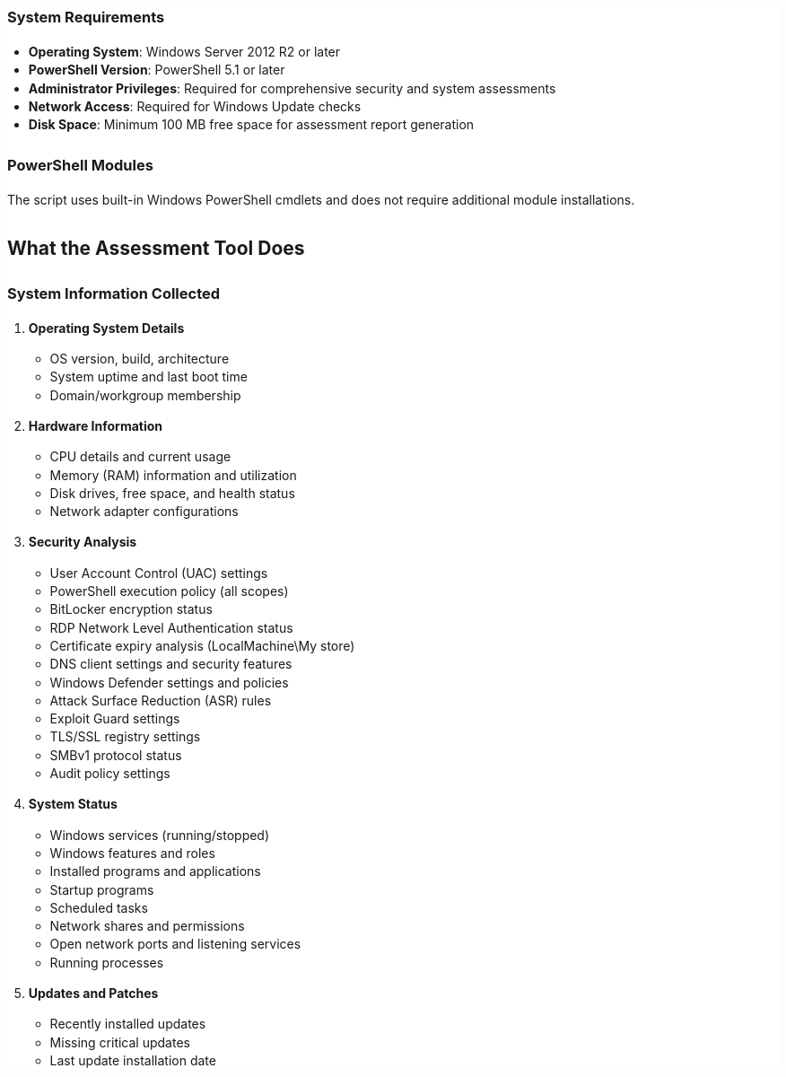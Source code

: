 ### System Requirements
- **Operating System**: Windows Server 2012 R2 or later
- **PowerShell Version**: PowerShell 5.1 or later
- **Administrator Privileges**: Required for comprehensive security and system assessments
- **Network Access**: Required for Windows Update checks
- **Disk Space**: Minimum 100 MB free space for assessment report generation

### PowerShell Modules
The script uses built-in Windows PowerShell cmdlets and does not require additional module installations.

## What the Assessment Tool Does

### System Information Collected
1. **Operating System Details**
   - OS version, build, architecture
   - System uptime and last boot time
   - Domain/workgroup membership

2. **Hardware Information**
   - CPU details and current usage
   - Memory (RAM) information and utilization
   - Disk drives, free space, and health status
   - Network adapter configurations

3. **Security Analysis**
   - User Account Control (UAC) settings
   - PowerShell execution policy (all scopes)
   - BitLocker encryption status
   - RDP Network Level Authentication status
   - Certificate expiry analysis (LocalMachine\My store)
   - DNS client settings and security features
   - Windows Defender settings and policies
   - Attack Surface Reduction (ASR) rules
   - Exploit Guard settings
   - TLS/SSL registry settings
   - SMBv1 protocol status
   - Audit policy settings

4. **System Status**
   - Windows services (running/stopped)
   - Windows features and roles
   - Installed programs and applications
   - Startup programs
   - Scheduled tasks
   - Network shares and permissions
   - Open network ports and listening services
   - Running processes

5. **Updates and Patches**
   - Recently installed updates
   - Missing critical updates
   - Last update installation date
